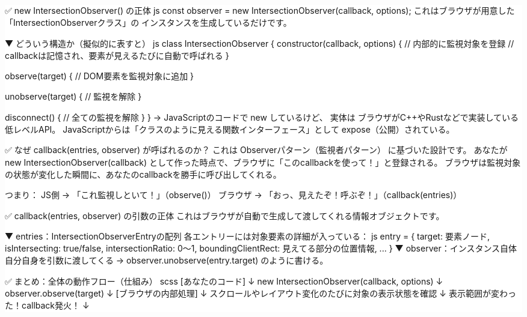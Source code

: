 ✅ new IntersectionObserver() の正体
js
const observer = new IntersectionObserver(callback, options);
これはブラウザが用意した「IntersectionObserverクラス」の インスタンスを生成しているだけです。

▼ どういう構造か（擬似的に表すと）
js
class IntersectionObserver {
  constructor(callback, options) {
    // 内部的に監視対象を登録
    // callbackは記憶され、要素が見えるたびに自動で呼ばれる
  }

  observe(target) {
    // DOM要素を監視対象に追加
  }

  unobserve(target) {
    // 監視を解除
  }

  disconnect() {
    // 全ての監視を解除
  }
}
→ JavaScriptのコードで new しているけど、
実体は ブラウザがC++やRustなどで実装している低レベルAPI。
JavaScriptからは「クラスのように見える関数インターフェース」として expose（公開）されている。

✅ なぜ callback(entries, observer) が呼ばれるのか？
これは Observerパターン（監視者パターン） に基づいた設計です。
あなたが new IntersectionObserver(callback) として作った時点で、ブラウザに「このcallbackを使って！」と登録される。
ブラウザは監視対象の状態が変化した瞬間に、あなたのcallbackを勝手に呼び出してくれる。

つまり：
JS側 → 「これ監視しといて！」（observe()）
ブラウザ → 「おっ、見えたぞ！呼ぶぞ！」（callback(entries)）

✅ callback(entries, observer) の引数の正体
これはブラウザが自動で生成して渡してくれる情報オブジェクトです。

▼ entries：IntersectionObserverEntryの配列
各エントリーには対象要素の詳細が入っている：
js
entry = {
  target: 要素ノード,
  isIntersecting: true/false,
  intersectionRatio: 0〜1,
  boundingClientRect: 見えてる部分の位置情報,
  ...
}
▼ observer：インスタンス自体
自分自身を引数に渡してくる → observer.unobserve(entry.target) のように書ける。

✅ まとめ：全体の動作フロー（仕組み）
scss
[あなたのコード]
↓
new IntersectionObserver(callback, options)
↓
observer.observe(target)
↓
[ブラウザの内部処理]
↓
スクロールやレイアウト変化のたびに対象の表示状態を確認
↓
表示範囲が変わった！callback発火！
↓